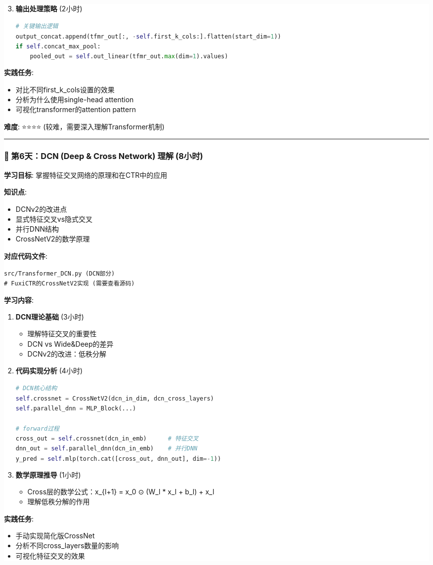 3. **输出处理策略** (2小时)
   ```python
   # 关键输出逻辑
   output_concat.append(tfmr_out[:, -self.first_k_cols:].flatten(start_dim=1))
   if self.concat_max_pool:
       pooled_out = self.out_linear(tfmr_out.max(dim=1).values)
   ```

**实践任务**:
- 对比不同first_k_cols设置的效果
- 分析为什么使用single-head attention
- 可视化transformer的attention pattern

**难度**: ⭐⭐⭐⭐ (较难，需要深入理解Transformer机制)

---

### 🔗 第6天：DCN (Deep & Cross Network) 理解 (8小时)

**学习目标**: 掌握特征交叉网络的原理和在CTR中的应用

**知识点**:
- DCNv2的改进点
- 显式特征交叉vs隐式交叉
- 并行DNN结构
- CrossNetV2的数学原理

**对应代码文件**:
```
src/Transformer_DCN.py (DCN部分)
# FuxiCTR的CrossNetV2实现 (需要查看源码)
```

**学习内容**:
1. **DCN理论基础** (3小时)
   - 理解特征交叉的重要性
   - DCN vs Wide&Deep的差异
   - DCNv2的改进：低秩分解

2. **代码实现分析** (4小时)
   ```python
   # DCN核心结构
   self.crossnet = CrossNetV2(dcn_in_dim, dcn_cross_layers)
   self.parallel_dnn = MLP_Block(...)
   
   # forward过程
   cross_out = self.crossnet(dcn_in_emb)      # 特征交叉
   dnn_out = self.parallel_dnn(dcn_in_emb)    # 并行DNN
   y_pred = self.mlp(torch.cat([cross_out, dnn_out], dim=-1))
   ```

3. **数学原理推导** (1小时)
   - Cross层的数学公式：x_{l+1} = x_0 ⊙ (W_l * x_l + b_l) + x_l
   - 理解低秩分解的作用

**实践任务**:
- 手动实现简化版CrossNet
- 分析不同cross_layers数量的影响
- 可视化特征交叉的效果
